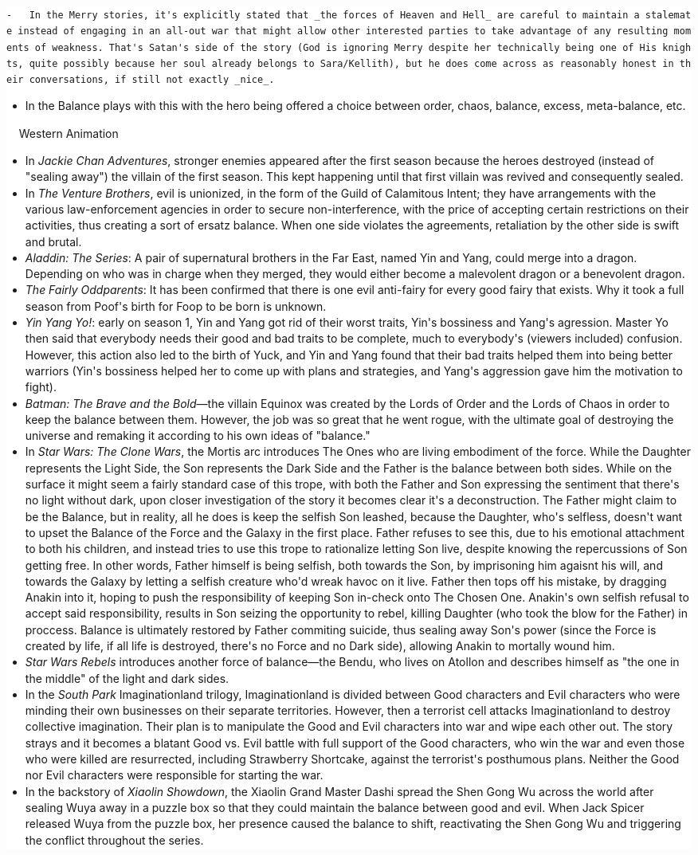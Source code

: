     -   In the Merry stories, it's explicitly stated that _the forces of Heaven and Hell_ are careful to maintain a stalemate instead of engaging in an all-out war that might allow other interested parties to take advantage of any resulting moments of weakness. That's Satan's side of the story (God is ignoring Merry despite her technically being one of His knights, quite possibly because her soul already belongs to Sara/Kellith), but he does come across as reasonably honest in their conversations, if still not exactly _nice_.
-   In the Balance plays with this with the hero being offered a choice between order, chaos, balance, excess, meta-balance, etc.

    Western Animation 

-   In _Jackie Chan Adventures_, stronger enemies appeared after the first season because the heroes destroyed (instead of "sealing away") the villain of the first season. This kept happening until that first villain was revived and consequently sealed.
-   In _The Venture Brothers_, evil is unionized, in the form of the Guild of Calamitous Intent; they have arrangements with the various law-enforcement agencies in order to secure non-interference, with the price of accepting certain restrictions on their activities, thus creating a sort of ersatz balance. When one side violates the agreements, retaliation by the other side is swift and brutal.
-   _Aladdin: The Series_: A pair of supernatural brothers in the Far East, named Yin and Yang, could merge into a dragon. Depending on who was in charge when they merged, they would either become a malevolent dragon or a benevolent dragon.
-   _The Fairly Oddparents_: It has been confirmed that there is one evil anti-fairy for every good fairy that exists. Why it took a full season from Poof's birth for Foop to be born is unknown.
-   _Yin Yang Yo!_: early on season 1, Yin and Yang got rid of their worst traits, Yin's bossiness and Yang's agression. Master Yo then said that everybody needs their good and bad traits to be complete, much to everybody's (viewers included) confusion. However, this action also led to the birth of Yuck, and Yin and Yang found that their bad traits helped them into being better warriors (Yin's bossiness helped her to come up with plans and strategies, and Yang's aggression gave him the motivation to fight).
-   _Batman: The Brave and the Bold_—the villain Equinox was created by the Lords of Order and the Lords of Chaos in order to keep the balance between them. However, the job was so great that he went rogue, with the ultimate goal of destroying the universe and remaking it according to his own ideas of "balance."
-   In _Star Wars: The Clone Wars_, the Mortis arc introduces The Ones who are living embodiment of the force. While the Daughter represents the Light Side, the Son represents the Dark Side and the Father is the balance between both sides. While on the surface it might seem a fairly standard case of this trope, with both the Father and Son expressing the sentiment that there's no light without dark, upon closer investigation of the story it becomes clear it's a deconstruction. The Father might claim to be the Balance, but in reality, all he does is keep the selfish Son leashed, because the Daughter, who's selfless, doesn't want to upset the Balance of the Force and the Galaxy in the first place. Father refuses to see this, due to his emotional attachment to both his children, and instead tries to use this trope to rationalize letting Son live, despite knowing the repercussions of Son getting free. In other words, Father himself is being selfish, both towards the Son, by imprisoning him agaisnt his will, and towards the Galaxy by letting a selfish creature who'd wreak havoc on it live. Father then tops off his mistake, by dragging Anakin into it, hoping to push the responsibility of keeping Son in-check onto The Chosen One. Anakin's own selfish refusal to accept said responsibility, results in Son seizing the opportunity to rebel, killing Daughter (who took the blow for the Father) in proccess. Balance is ultimately restored by Father commiting suicide, thus sealing away Son's power (since the Force is created by life, if all life is destroyed, there's no Force and no Dark side), allowing Anakin to mortally wound him.
-   _Star Wars Rebels_ introduces another force of balance—the Bendu, who lives on Atollon and describes himself as "the one in the middle" of the light and dark sides.
-   In the _South Park_ Imaginationland trilogy, Imaginationland is divided between Good characters and Evil characters who were minding their own businesses on their separate territories. However, then a terrorist cell attacks Imaginationland to destroy collective imagination. Their plan is to manipulate the Good and Evil characters into war and wipe each other out. The story strays and it becomes a blatant Good vs. Evil battle with full support of the Good characters, who win the war and even those who were killed are resurrected, including Strawberry Shortcake, against the terrorist's posthumous plans. Neither the Good nor Evil characters were responsible for starting the war.
-   In the backstory of _Xiaolin Showdown_, the Xiaolin Grand Master Dashi spread the Shen Gong Wu across the world after sealing Wuya away in a puzzle box so that they could maintain the balance between good and evil. When Jack Spicer released Wuya from the puzzle box, her presence caused the balance to shift, reactivating the Shen Gong Wu and triggering the conflict throughout the series.
